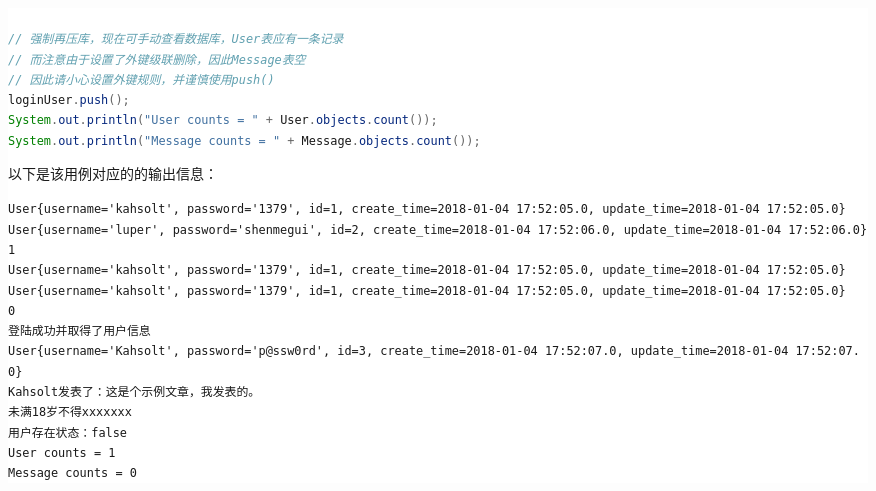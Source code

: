 ```java

// 强制再压库，现在可手动查看数据库，User表应有一条记录
// 而注意由于设置了外键级联删除，因此Message表空
// 因此请小心设置外键规则，并谨慎使用push()
loginUser.push();
System.out.println("User counts = " + User.objects.count());
System.out.println("Message counts = " + Message.objects.count());
```
以下是该用例对应的的输出信息：
```
User{username='kahsolt', password='1379', id=1, create_time=2018-01-04 17:52:05.0, update_time=2018-01-04 17:52:05.0}
User{username='luper', password='shenmegui', id=2, create_time=2018-01-04 17:52:06.0, update_time=2018-01-04 17:52:06.0}
1
User{username='kahsolt', password='1379', id=1, create_time=2018-01-04 17:52:05.0, update_time=2018-01-04 17:52:05.0}
User{username='kahsolt', password='1379', id=1, create_time=2018-01-04 17:52:05.0, update_time=2018-01-04 17:52:05.0}
0
登陆成功并取得了用户信息
User{username='Kahsolt', password='p@ssw0rd', id=3, create_time=2018-01-04 17:52:07.0, update_time=2018-01-04 17:52:07.0}
Kahsolt发表了：这是个示例文章，我发表的。
未满18岁不得xxxxxxx
用户存在状态：false
User counts = 1
Message counts = 0
```